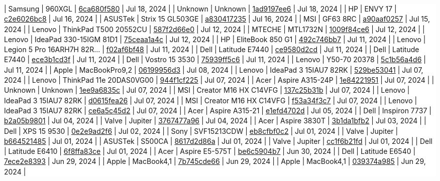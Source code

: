 | Samsung       | 960XGL                      | [6ca680f580](https://linux-hardware.org/?probe=6ca680f580) | Jul 18, 2024 |
| Unknown       | Unknown                     | [1ad9197ee6](https://linux-hardware.org/?probe=1ad9197ee6) | Jul 18, 2024 |
| HP            | ENVY 17                     | [c2e6026bc8](https://linux-hardware.org/?probe=c2e6026bc8) | Jul 16, 2024 |
| ASUSTek       | Strix 15 GL503GE            | [a830417235](https://linux-hardware.org/?probe=a830417235) | Jul 16, 2024 |
| MSI           | GF63 8RC                    | [a90aaf0257](https://linux-hardware.org/?probe=a90aaf0257) | Jul 15, 2024 |
| Lenovo        | ThinkPad T500 20552CU       | [587f2d66e0](https://linux-hardware.org/?probe=587f2d66e0) | Jul 12, 2024 |
| MTECHE        | MTL1732N                    | [1009f84ce6](https://linux-hardware.org/?probe=1009f84ce6) | Jul 12, 2024 |
| Lenovo        | IdeaPad 330-15IGM 81D1      | [75ceaa1a4c](https://linux-hardware.org/?probe=75ceaa1a4c) | Jul 12, 2024 |
| HP            | EliteBook 850 G1            | [492c746bb7](https://linux-hardware.org/?probe=492c746bb7) | Jul 11, 2024 |
| Lenovo        | Legion 5 Pro 16ARH7H 82R... | [f02af6bf48](https://linux-hardware.org/?probe=f02af6bf48) | Jul 11, 2024 |
| Dell          | Latitude E7440              | [ce9580d2cd](https://linux-hardware.org/?probe=ce9580d2cd) | Jul 11, 2024 |
| Dell          | Latitude E7440              | [ece3b1cd3f](https://linux-hardware.org/?probe=ece3b1cd3f) | Jul 11, 2024 |
| Dell          | Vostro 15 3530              | [75939ff5c6](https://linux-hardware.org/?probe=75939ff5c6) | Jul 11, 2024 |
| Lenovo        | Y50-70 20378                | [5c1b56a4d6](https://linux-hardware.org/?probe=5c1b56a4d6) | Jul 11, 2024 |
| Apple         | MacBookPro9,2               | [06199956d3](https://linux-hardware.org/?probe=06199956d3) | Jul 08, 2024 |
| Lenovo        | IdeaPad 3 15IAU7 82RK       | [529be53041](https://linux-hardware.org/?probe=529be53041) | Jul 07, 2024 |
| Lenovo        | ThinkPad 11e 20DAS0VG00     | [944f1cf225](https://linux-hardware.org/?probe=944f1cf225) | Jul 07, 2024 |
| Acer          | Aspire A315-24P             | [1e84221951](https://linux-hardware.org/?probe=1e84221951) | Jul 07, 2024 |
| Unknown       | Unknown                     | [1ee9a6835c](https://linux-hardware.org/?probe=1ee9a6835c) | Jul 07, 2024 |
| MSI           | Creator M16 HX C14VFG       | [137c25b31b](https://linux-hardware.org/?probe=137c25b31b) | Jul 07, 2024 |
| Lenovo        | IdeaPad 3 15IAU7 82RK       | [d0615fea26](https://linux-hardware.org/?probe=d0615fea26) | Jul 07, 2024 |
| MSI           | Creator M16 HX C14VFG       | [f53a34f3c7](https://linux-hardware.org/?probe=f53a34f3c7) | Jul 07, 2024 |
| Lenovo        | IdeaPad 3 15IAU7 82RK       | [ce6a5c45d2](https://linux-hardware.org/?probe=ce6a5c45d2) | Jul 07, 2024 |
| Acer          | Aspire A315-21              | [e1efd4702d](https://linux-hardware.org/?probe=e1efd4702d) | Jul 05, 2024 |
| Dell          | Inspiron 7737               | [b2a05b9801](https://linux-hardware.org/?probe=b2a05b9801) | Jul 04, 2024 |
| Valve         | Jupiter                     | [3767477a96](https://linux-hardware.org/?probe=3767477a96) | Jul 04, 2024 |
| Acer          | Aspire 3830T                | [3b1da1bfb2](https://linux-hardware.org/?probe=3b1da1bfb2) | Jul 03, 2024 |
| Dell          | XPS 15 9530                 | [0e2e9ad2f6](https://linux-hardware.org/?probe=0e2e9ad2f6) | Jul 02, 2024 |
| Sony          | SVF15213CDW                 | [eb8cfbf0c2](https://linux-hardware.org/?probe=eb8cfbf0c2) | Jul 01, 2024 |
| Valve         | Jupiter                     | [b664521485](https://linux-hardware.org/?probe=b664521485) | Jul 01, 2024 |
| ASUSTek       | S500CA                      | [8617d2d86a](https://linux-hardware.org/?probe=8617d2d86a) | Jul 01, 2024 |
| Valve         | Jupiter                     | [cc1f6b21fd](https://linux-hardware.org/?probe=cc1f6b21fd) | Jul 01, 2024 |
| Dell          | Latitude E6410              | [6f8ffa83ce](https://linux-hardware.org/?probe=6f8ffa83ce) | Jul 01, 2024 |
| Acer          | Aspire E5-575T              | [be6c5904b7](https://linux-hardware.org/?probe=be6c5904b7) | Jun 30, 2024 |
| Dell          | Latitude E6540              | [7ece2e8393](https://linux-hardware.org/?probe=7ece2e8393) | Jun 29, 2024 |
| Apple         | MacBook4,1                  | [7b745cde66](https://linux-hardware.org/?probe=7b745cde66) | Jun 29, 2024 |
| Apple         | MacBook4,1                  | [039374a985](https://linux-hardware.org/?probe=039374a985) | Jun 29, 2024 |